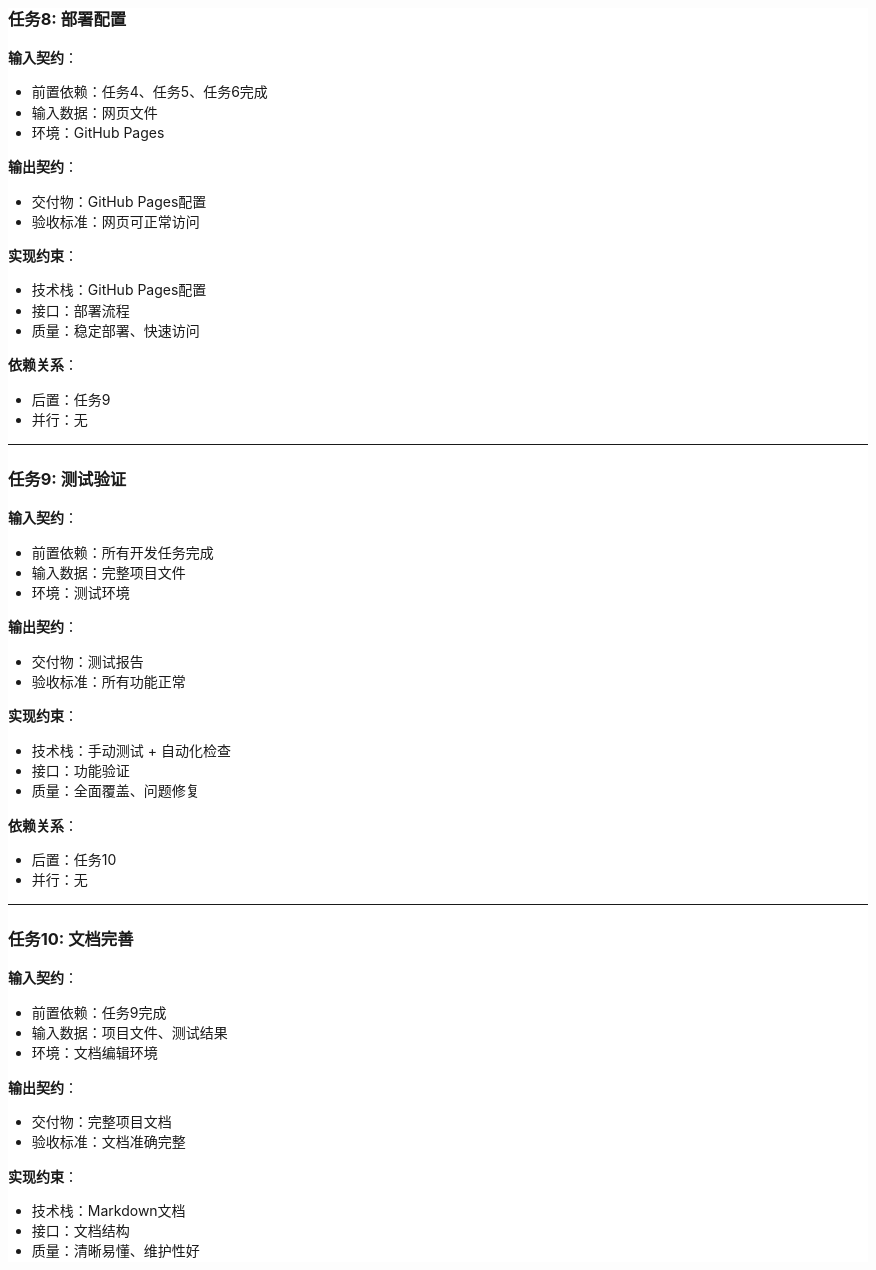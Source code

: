 
### 任务8: 部署配置
**输入契约**：
- 前置依赖：任务4、任务5、任务6完成
- 输入数据：网页文件
- 环境：GitHub Pages

**输出契约**：
- 交付物：GitHub Pages配置
- 验收标准：网页可正常访问

**实现约束**：
- 技术栈：GitHub Pages配置
- 接口：部署流程
- 质量：稳定部署、快速访问

**依赖关系**：
- 后置：任务9
- 并行：无

---

### 任务9: 测试验证
**输入契约**：
- 前置依赖：所有开发任务完成
- 输入数据：完整项目文件
- 环境：测试环境

**输出契约**：
- 交付物：测试报告
- 验收标准：所有功能正常

**实现约束**：
- 技术栈：手动测试 + 自动化检查
- 接口：功能验证
- 质量：全面覆盖、问题修复

**依赖关系**：
- 后置：任务10
- 并行：无

---

### 任务10: 文档完善
**输入契约**：
- 前置依赖：任务9完成
- 输入数据：项目文件、测试结果
- 环境：文档编辑环境

**输出契约**：
- 交付物：完整项目文档
- 验收标准：文档准确完整

**实现约束**：
- 技术栈：Markdown文档
- 接口：文档结构
- 质量：清晰易懂、维护性好
